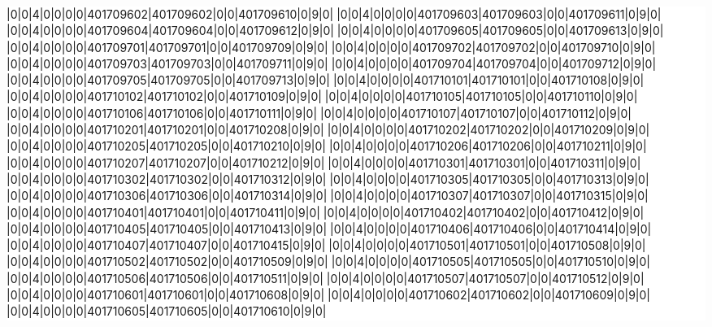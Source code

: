 |0|0|4|0|0|0|0|401709602|401709602|0|0|401709610|0|9|0|
|0|0|4|0|0|0|0|401709603|401709603|0|0|401709611|0|9|0|
|0|0|4|0|0|0|0|401709604|401709604|0|0|401709612|0|9|0|
|0|0|4|0|0|0|0|401709605|401709605|0|0|401709613|0|9|0|
|0|0|4|0|0|0|0|401709701|401709701|0|0|401709709|0|9|0|
|0|0|4|0|0|0|0|401709702|401709702|0|0|401709710|0|9|0|
|0|0|4|0|0|0|0|401709703|401709703|0|0|401709711|0|9|0|
|0|0|4|0|0|0|0|401709704|401709704|0|0|401709712|0|9|0|
|0|0|4|0|0|0|0|401709705|401709705|0|0|401709713|0|9|0|
|0|0|4|0|0|0|0|401710101|401710101|0|0|401710108|0|9|0|
|0|0|4|0|0|0|0|401710102|401710102|0|0|401710109|0|9|0|
|0|0|4|0|0|0|0|401710105|401710105|0|0|401710110|0|9|0|
|0|0|4|0|0|0|0|401710106|401710106|0|0|401710111|0|9|0|
|0|0|4|0|0|0|0|401710107|401710107|0|0|401710112|0|9|0|
|0|0|4|0|0|0|0|401710201|401710201|0|0|401710208|0|9|0|
|0|0|4|0|0|0|0|401710202|401710202|0|0|401710209|0|9|0|
|0|0|4|0|0|0|0|401710205|401710205|0|0|401710210|0|9|0|
|0|0|4|0|0|0|0|401710206|401710206|0|0|401710211|0|9|0|
|0|0|4|0|0|0|0|401710207|401710207|0|0|401710212|0|9|0|
|0|0|4|0|0|0|0|401710301|401710301|0|0|401710311|0|9|0|
|0|0|4|0|0|0|0|401710302|401710302|0|0|401710312|0|9|0|
|0|0|4|0|0|0|0|401710305|401710305|0|0|401710313|0|9|0|
|0|0|4|0|0|0|0|401710306|401710306|0|0|401710314|0|9|0|
|0|0|4|0|0|0|0|401710307|401710307|0|0|401710315|0|9|0|
|0|0|4|0|0|0|0|401710401|401710401|0|0|401710411|0|9|0|
|0|0|4|0|0|0|0|401710402|401710402|0|0|401710412|0|9|0|
|0|0|4|0|0|0|0|401710405|401710405|0|0|401710413|0|9|0|
|0|0|4|0|0|0|0|401710406|401710406|0|0|401710414|0|9|0|
|0|0|4|0|0|0|0|401710407|401710407|0|0|401710415|0|9|0|
|0|0|4|0|0|0|0|401710501|401710501|0|0|401710508|0|9|0|
|0|0|4|0|0|0|0|401710502|401710502|0|0|401710509|0|9|0|
|0|0|4|0|0|0|0|401710505|401710505|0|0|401710510|0|9|0|
|0|0|4|0|0|0|0|401710506|401710506|0|0|401710511|0|9|0|
|0|0|4|0|0|0|0|401710507|401710507|0|0|401710512|0|9|0|
|0|0|4|0|0|0|0|401710601|401710601|0|0|401710608|0|9|0|
|0|0|4|0|0|0|0|401710602|401710602|0|0|401710609|0|9|0|
|0|0|4|0|0|0|0|401710605|401710605|0|0|401710610|0|9|0|
